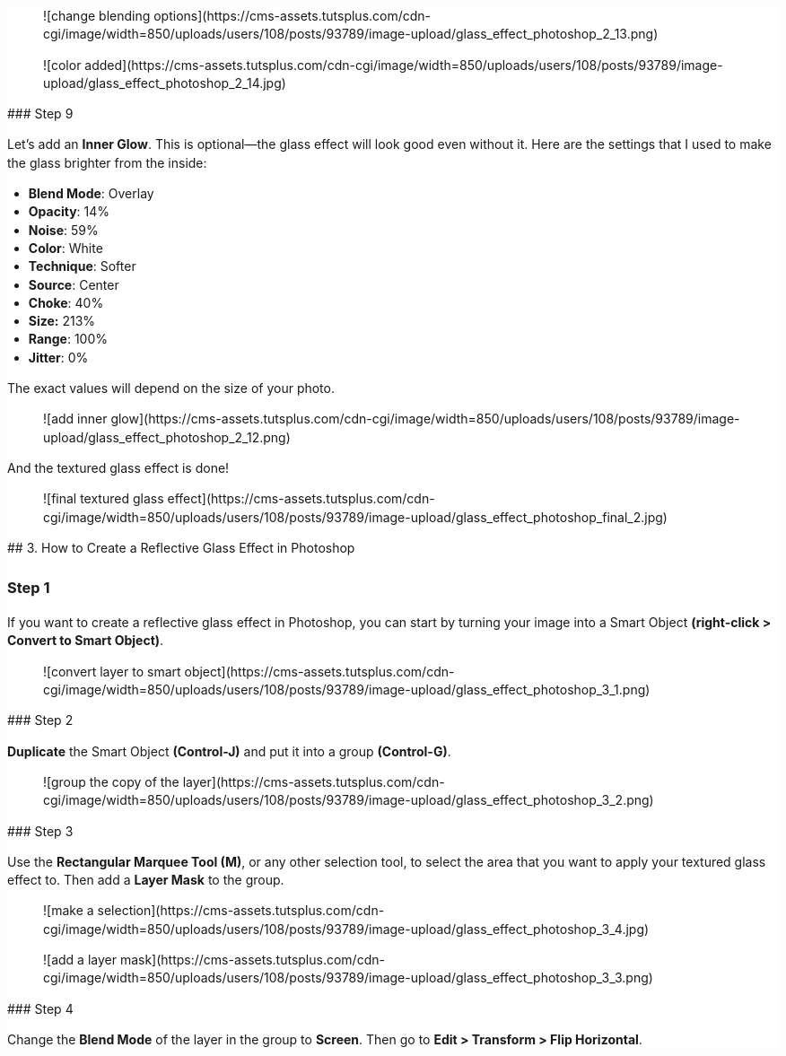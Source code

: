 <div class="wp-block-image"><figure class="aligncenter">![change blending options](https://cms-assets.tutsplus.com/cdn-cgi/image/width=850/uploads/users/108/posts/93789/image-upload/glass_effect_photoshop_2_13.png)</figure></div><div class="wp-block-image"><figure class="aligncenter">![color added](https://cms-assets.tutsplus.com/cdn-cgi/image/width=850/uploads/users/108/posts/93789/image-upload/glass_effect_photoshop_2_14.jpg)</figure></div>### Step 9

Let’s add an **Inner Glow**. This is optional—the glass effect will look good even without it. Here are the settings that I used to make the glass brighter from the inside:

- **Blend Mode**: Overlay
- **Opacity**: 14%
- **Noise**: 59%
- **Color**: White
- **Technique**: Softer
- **Source**: Center
- **Choke**: 40%
- **Size:** 213%
- **Range**: 100%
- **Jitter**: 0%

The exact values will depend on the size of your photo.

<div class="wp-block-image"><figure class="aligncenter">![add inner glow](https://cms-assets.tutsplus.com/cdn-cgi/image/width=850/uploads/users/108/posts/93789/image-upload/glass_effect_photoshop_2_12.png)</figure></div>And the textured glass effect is done!

<div class="wp-block-image"><figure class="aligncenter">![final textured glass effect](https://cms-assets.tutsplus.com/cdn-cgi/image/width=850/uploads/users/108/posts/93789/image-upload/glass_effect_photoshop_final_2.jpg)</figure></div>## 3. How to Create a Reflective Glass Effect in Photoshop

### Step 1

If you want to create a reflective glass effect in Photoshop, you can start by turning your image into a Smart Object **(right-click &gt; Convert to Smart Object)**.

<div class="wp-block-image"><figure class="aligncenter">![convert layer to smart object](https://cms-assets.tutsplus.com/cdn-cgi/image/width=850/uploads/users/108/posts/93789/image-upload/glass_effect_photoshop_3_1.png)</figure></div>### Step 2

**Duplicate** the Smart Object **(Control-J)** and put it into a group **(Control-G)**.

<div class="wp-block-image"><figure class="aligncenter">![group the copy of the layer](https://cms-assets.tutsplus.com/cdn-cgi/image/width=850/uploads/users/108/posts/93789/image-upload/glass_effect_photoshop_3_2.png)</figure></div>### Step 3

Use the **Rectangular Marquee Tool (M)**, or any other selection tool, to select the area that you want to apply your textured glass effect to. Then add a **Layer Mask** to the group.

<div class="wp-block-image"><figure class="aligncenter">![make a selection](https://cms-assets.tutsplus.com/cdn-cgi/image/width=850/uploads/users/108/posts/93789/image-upload/glass_effect_photoshop_3_4.jpg)</figure></div><div class="wp-block-image"><figure class="aligncenter">![add a layer mask](https://cms-assets.tutsplus.com/cdn-cgi/image/width=850/uploads/users/108/posts/93789/image-upload/glass_effect_photoshop_3_3.png)</figure></div>### Step 4

Change the **Blend Mode** of the layer in the group to **Screen**. Then go to **Edit &gt; Transform &gt; Flip Horizontal**.
